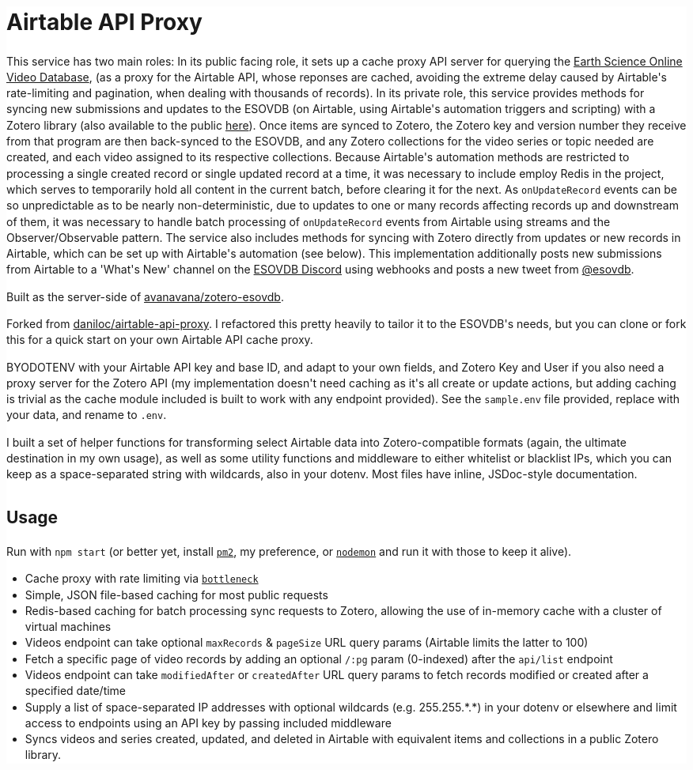 # Airtable API Proxy
This service has two main roles:  In its public facing role, it sets up a cache proxy API server for querying the [Earth Science Online Video Database](http://www.esovdb.org), (as a proxy for the Airtable API, whose reponses are cached, avoiding the extreme delay caused by Airtable's rate-limiting and pagination, when dealing with thousands of records).  In its private role, this service provides methods for syncing new submissions and updates to the ESOVDB (on Airtable, using Airtable's automation triggers and scripting) with a Zotero library (also available to the public [here](https://www.zotero.org/groups/2764885/esovdb/library)).  Once items are synced to Zotero, the Zotero key and version number they receive from that program are then back-synced to the ESOVDB, and any Zotero collections for the video series or topic needed are created, and each video assigned to its respective collections.  Because Airtable's automation methods are restricted to processing a single created record or single updated record at a time, it was necessary to include employ Redis in the project, which serves to temporarily hold all content in the current batch, before clearing it for the next.  As `onUpdateRecord` events can be so unpredictable as to be nearly non-deterministic, due to updates to one or many records affecting records up and downstream of them, it was necessary to handle batch processing of `onUpdateRecord` events from Airtable using streams and the Observer/Observable pattern. The service also includes methods for syncing with Zotero directly from updates or new records in Airtable, which can be set up with Airtable's automation (see below).  This implementation additionally posts new submissions from Airtable to a 'What's New' channel on the [ESOVDB Discord](https://discord.gg/PNPYGZ54Ue) using webhooks and posts a new tweet from [@esovdb](https://www.twitter.com/esovdb).

Built as the server-side of [avanavana/zotero-esovdb](https://github.com/avanavana/zotero-esovdb).

Forked from [daniloc/airtable-api-proxy](https://github.com/daniloc/airtable-api-proxy). I refactored this pretty heavily to tailor it to the ESOVDB's needs, but you can clone or fork this for a quick start on your own Airtable API cache proxy.

BYODOTENV with your Airtable API key and base ID, and adapt to your own fields, and Zotero Key and User if you also need a proxy server for the Zotero API (my implementation doesn't need caching as it's all create or update actions, but adding caching is trivial as the cache module included is built to work with any endpoint provided). See the `sample.env` file provided, replace with your data, and rename to `.env`.

I built a set of helper functions for transforming select Airtable data into Zotero-compatible formats (again, the ultimate destination in my own usage), as well as some utility functions and middleware to either whitelist or blacklist IPs, which you can keep as a space-separated string with wildcards, also in your dotenv.  Most files have inline, JSDoc-style documentation.

## Usage
Run with `npm start` (or better yet, install [`pm2`](https://github.com/Unitech/pm2), my preference, or [`nodemon`](https://www.npmjs.com/package/nodemon) and run it with those to keep it alive).

- Cache proxy with rate limiting via [`bottleneck`](https://github.com/SGrondin/bottleneck)
- Simple, JSON file-based caching for most public requests
- Redis-based caching for batch processing sync requests to Zotero, allowing the use of in-memory cache with a cluster of virtual machines
- Videos endpoint can take optional `maxRecords` & `pageSize` URL query params (Airtable limits the latter to 100)
- Fetch a specific page of video records by adding an optional `/:pg` param (0-indexed) after the `api/list` endpoint
- Videos endpoint can take `modifiedAfter` or `createdAfter` URL query params to fetch records modified or created after a specified date/time
- Supply a list of space-separated IP addresses with optional wildcards (e.g. 255.255.\*.\*) in your dotenv or elsewhere and limit access to endpoints using an API key by passing included middleware
- Syncs videos and series created, updated, and deleted in Airtable with equivalent items and collections in a public Zotero library.
